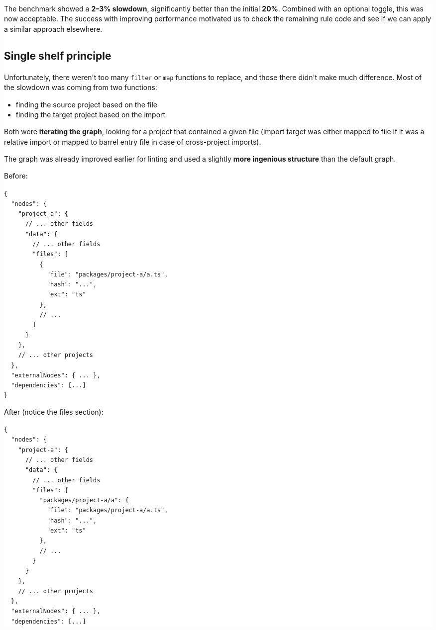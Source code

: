 The benchmark showed a **2–3% slowdown**, significantly better than the initial **20%**. Combined with an optional toggle, this was now acceptable. The success with improving performance motivated us to check the remaining rule code and see if we can apply a similar approach elsewhere.

## Single shelf principle

Unfortunately, there weren't too many `filter` or `map` functions to replace, and those there didn't make much difference. Most of the slowdown was coming from two functions:

- finding the source project based on the file
- finding the target project based on the import

Both were **iterating the graph**, looking for a project that contained a given file (import target was either mapped to file if it was a relative import or mapped to barrel entry file in case of cross-project imports).

The graph was already improved earlier for linting and used a slightly **more ingenious structure** than the default graph.

Before:
```jsonc
{
  "nodes": {
    "project-a": {
      // ... other fields
      "data": {
        // ... other fields
        "files": [
          { 
            "file": "packages/project-a/a.ts", 
            "hash": "...", 
            "ext": "ts" 
          },
          // ...
        ]
      }
    },
    // ... other projects
  },
  "externalNodes": { ... },
  "dependencies": [...]
}
```

After (notice the files section):
```jsonc
{
  "nodes": {
    "project-a": {
      // ... other fields
      "data": {
        // ... other fields
        "files": {
          "packages/project-a/a": { 
            "file": "packages/project-a/a.ts", 
            "hash": "...", 
            "ext": "ts" 
          },
          // ...
        }
      }
    },
    // ... other projects
  },
  "externalNodes": { ... },
  "dependencies": [...]
```